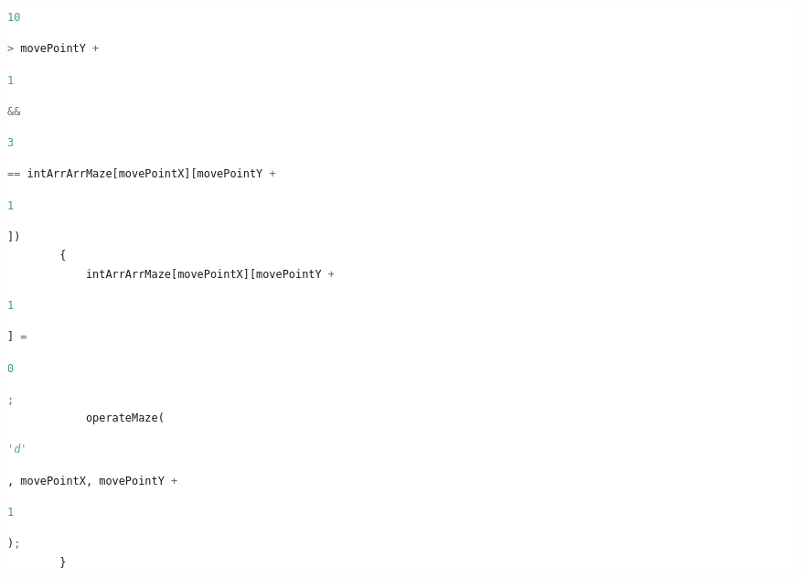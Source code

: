 ```python
10
```
```python
> movePointY +
```
```python
1
```
```python
&&
```
```python
3
```
```python
== intArrArrMaze[movePointX][movePointY +
```
```python
1
```
```python
])
        {
            intArrArrMaze[movePointX][movePointY +
```
```python
1
```
```python
] =
```
```python
0
```
```python
;
            operateMaze(
```
```python
'd'
```
```python
, movePointX, movePointY +
```
```python
1
```
```python
);
        }
```
